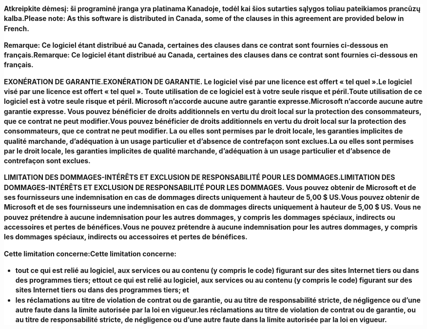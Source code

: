 **<span data-ttu-id="e1b70-184">Atkreipkite dėmesį: ši programinė įranga yra platinama Kanadoje, todėl kai šios sutarties sąlygos toliau pateikiamos prancūzų kalba.</span><span class="sxs-lookup"><span data-stu-id="e1b70-184">Please note: As this software is distributed in Canada, some of the clauses in this agreement are provided below in French.</span></span>**

**<span data-ttu-id="e1b70-185">Remarque: Ce logiciel étant distribué au Canada, certaines des clauses dans ce contrat sont fournies ci-dessous en français.</span><span class="sxs-lookup"><span data-stu-id="e1b70-185">Remarque: Ce logiciel étant distribué au Canada, certaines des clauses dans ce contrat sont fournies ci-dessous en français.</span></span>**

**<span data-ttu-id="e1b70-186">EXONÉRATION DE GARANTIE.</span><span class="sxs-lookup"><span data-stu-id="e1b70-186">EXONÉRATION DE GARANTIE.</span></span> <span data-ttu-id="e1b70-187">Le logiciel visé par une licence est offert « tel quel ».</span><span class="sxs-lookup"><span data-stu-id="e1b70-187">Le logiciel visé par une licence est offert « tel quel ».</span></span> <span data-ttu-id="e1b70-188">Toute utilisation de ce logiciel est à votre seule risque et péril.</span><span class="sxs-lookup"><span data-stu-id="e1b70-188">Toute utilisation de ce logiciel est à votre seule risque et péril.</span></span> <span data-ttu-id="e1b70-189">Microsoft n’accorde aucune autre garantie expresse.</span><span class="sxs-lookup"><span data-stu-id="e1b70-189">Microsoft n’accorde aucune autre garantie expresse.</span></span> <span data-ttu-id="e1b70-190">Vous pouvez bénéficier de droits additionnels en vertu du droit local sur la protection des consommateurs, que ce contrat ne peut modifier.</span><span class="sxs-lookup"><span data-stu-id="e1b70-190">Vous pouvez bénéficier de droits additionnels en vertu du droit local sur la protection des consommateurs, que ce contrat ne peut modifier.</span></span> <span data-ttu-id="e1b70-191">La ou elles sont permises par le droit locale, les garanties implicites de qualité marchande, d’adéquation à un usage particulier et d’absence de contrefaçon sont exclues.</span><span class="sxs-lookup"><span data-stu-id="e1b70-191">La ou elles sont permises par le droit locale, les garanties implicites de qualité marchande, d’adéquation à un usage particulier et d’absence de contrefaçon sont exclues.</span></span>**

**<span data-ttu-id="e1b70-192">LIMITATION DES DOMMAGES-INTÉRÊTS ET EXCLUSION DE RESPONSABILITÉ POUR LES DOMMAGES.</span><span class="sxs-lookup"><span data-stu-id="e1b70-192">LIMITATION DES DOMMAGES-INTÉRÊTS ET EXCLUSION DE RESPONSABILITÉ POUR LES DOMMAGES.</span></span> <span data-ttu-id="e1b70-193">Vous pouvez obtenir de Microsoft et de ses fournisseurs une indemnisation en cas de dommages directs uniquement à hauteur de 5,00 $ US.</span><span class="sxs-lookup"><span data-stu-id="e1b70-193">Vous pouvez obtenir de Microsoft et de ses fournisseurs une indemnisation en cas de dommages directs uniquement à hauteur de 5,00 $ US.</span></span> <span data-ttu-id="e1b70-194">Vous ne pouvez prétendre à aucune indemnisation pour les autres dommages, y compris les dommages spéciaux, indirects ou accessoires et pertes de bénéfices.</span><span class="sxs-lookup"><span data-stu-id="e1b70-194">Vous ne pouvez prétendre à aucune indemnisation pour les autres dommages, y compris les dommages spéciaux, indirects ou accessoires et pertes de bénéfices.</span></span>**

**<span data-ttu-id="e1b70-195">Cette limitation concerne:</span><span class="sxs-lookup"><span data-stu-id="e1b70-195">Cette limitation concerne:</span></span>**

 - **<span data-ttu-id="e1b70-196">tout ce qui est relié au logiciel, aux services ou au contenu (y compris le code) figurant sur des sites Internet tiers ou dans des programmes tiers; et</span><span class="sxs-lookup"><span data-stu-id="e1b70-196">tout ce qui est relié au logiciel, aux services ou au contenu (y compris le code) figurant sur des sites Internet tiers ou dans des programmes tiers; et</span></span>**
 - **<span data-ttu-id="e1b70-197">les réclamations au titre de violation de contrat ou de garantie, ou au titre de responsabilité stricte, de négligence ou d’une autre faute dans la limite autorisée par la loi en vigueur.</span><span class="sxs-lookup"><span data-stu-id="e1b70-197">les réclamations au titre de violation de contrat ou de garantie, ou au titre de responsabilité stricte, de négligence ou d’une autre faute dans la limite autorisée par la loi en vigueur.</span></span>**
